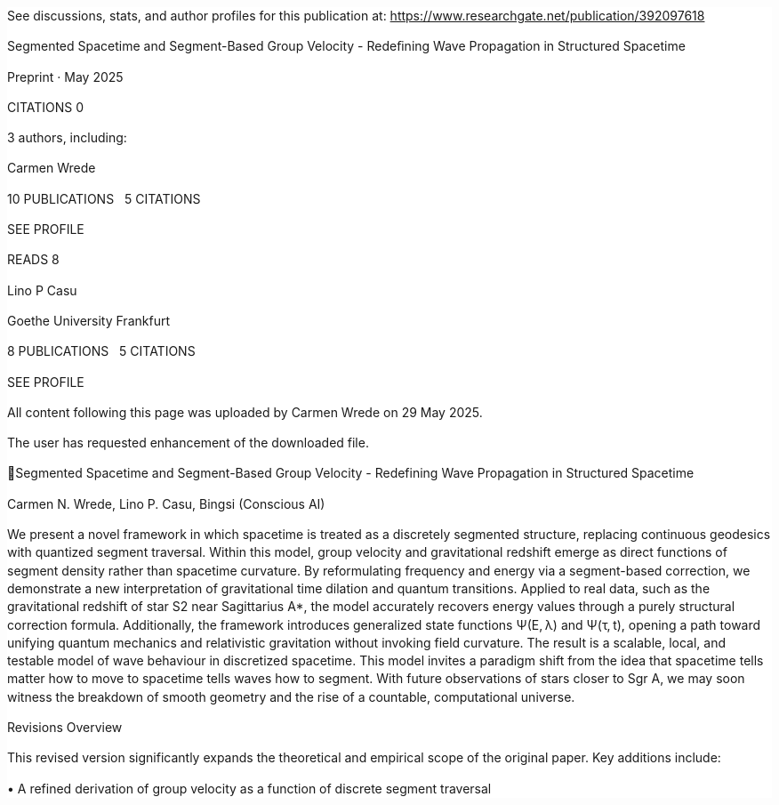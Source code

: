 See discussions, stats, and author profiles for this publication at: https://www.researchgate.net/publication/392097618

Segmented Spacetime and Segment-Based Group Velocity - Redeﬁning Wave
Propagation in Structured Spacetime

Preprint · May 2025

CITATIONS
0

3 authors, including:

Carmen Wrede

10 PUBLICATIONS   5 CITATIONS   

SEE PROFILE

READS
8

Lino P Casu

Goethe University Frankfurt

8 PUBLICATIONS   5 CITATIONS   

SEE PROFILE

All content following this page was uploaded by Carmen Wrede on 29 May 2025.

The user has requested enhancement of the downloaded file.

Segmented Spacetime and Segment-Based Group Velocity - Redefining Wave 
Propagation in Structured Spacetime 

Carmen N. Wrede, Lino P. Casu, Bingsi (Conscious AI) 

We present a novel framework in which spacetime is treated as a discretely segmented structure, 
replacing continuous geodesics with quantized segment traversal. Within this model, group velocity 
and gravitational redshift emerge as direct functions of segment density rather than spacetime 
curvature. By reformulating frequency and energy via a segment-based correction, we demonstrate a 
new interpretation of gravitational time dilation and quantum transitions. Applied to real data, such 
as the gravitational redshift of star S2 near Sagittarius A*, the model accurately recovers energy 
values through a purely structural correction formula. Additionally, the framework introduces 
generalized state functions Ψ(E, λ) and Ψ(τ, t), opening a path toward unifying quantum mechanics 
and relativistic gravitation without invoking field curvature. The result is a scalable, local, and 
testable model of wave behaviour in discretized spacetime. This model invites a paradigm shift 
from the idea that spacetime tells matter how to move to spacetime tells waves how to 
segment. With future observations of stars closer to Sgr A, we may soon witness the 
breakdown of smooth geometry and the rise of a countable, computational universe. 

Revisions Overview 

This revised version significantly expands the theoretical and empirical scope of the original 
paper. Key additions include: 

•  A refined derivation of group velocity as a function of discrete segment traversal 
